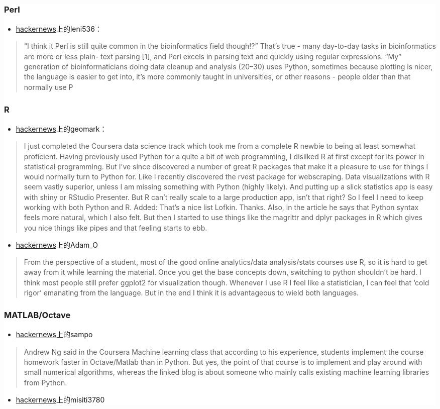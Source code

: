 ### Perl

  * [hackernews](https://news.ycombinator.com/item?id=10113413)上的leni536：

> “I think it Perl is still quite common in the bioinformatics field though!?”
That’s true - many day-to-day tasks in bioinformatics are more or less plain-
text parsing [1], and Perl excels in parsing text and quickly using regular
expressions. “My” generation of bioinformaticians doing data cleanup and
analysis (20–30) uses Python, sometimes because plotting is nicer, the
language is easier to get into, it’s more commonly taught in universities, or
other reasons - people older than that normally use P

### R

  * [hackernews](https://news.ycombinator.com/item?id=10113413)上的geomark：

> I just completed the Coursera data science track which took me from a
complete R newbie to being at least somewhat proficient. Having previously
used Python for a quite a bit of web programming, I disliked R at first except
for its power in statistical programming. But I’ve since discovered a number
of great R packages that make it a pleasure to use for things I would normally
turn to Python for. Like I recently discovered the rvest package for
webscraping. Data visualizations with R seem vastly superior, unless I am
missing something with Python (highly likely). And putting up a slick
statistics app is easy with shiny or RStudio Presenter. But R can’t really
scale to a large production app, isn’t that right? So I feel I need to keep
working with both Python and R. Added: That’s a nice list Lofkin. Thanks.
Also, in the article he says that Python syntax feels more natural, which I
also felt. But then I started to use things like the magrittr and dplyr
packages in R which gives you nice things like pipes and that feeling starts
to ebb.

  * [hackernews](https://news.ycombinator.com/item?id=10113413)上的Adam_O

> From the perspective of a student, most of the good online analytics/data
analysis/stats courses use R, so it is hard to get away from it while learning
the material. Once you get the base concepts down, switching to python
shouldn’t be hard. I think most people still prefer ggplot2 for visualization
though. Whenever I use R I feel like a statistician, I can feel that ‘cold
rigor’ emanating from the language. But in the end I think it is advantageous
to wield both languages.

### MATLAB/Octave

  * [hackernews](https://news.ycombinator.com/item?id=10113413)上的sampo

> Andrew Ng said in the Coursera Machine learning class that according to his
experience, students implement the course homework faster in Octave/Matlab
than in Python. But yes, the point of that course is to implement and play
around with small numerical algorithms, whereas the linked blog is about
someone who mainly calls existing machine learning libraries from Python.

  * [hackernews](https://news.ycombinator.com/item?id=10113413)上的misiti3780
